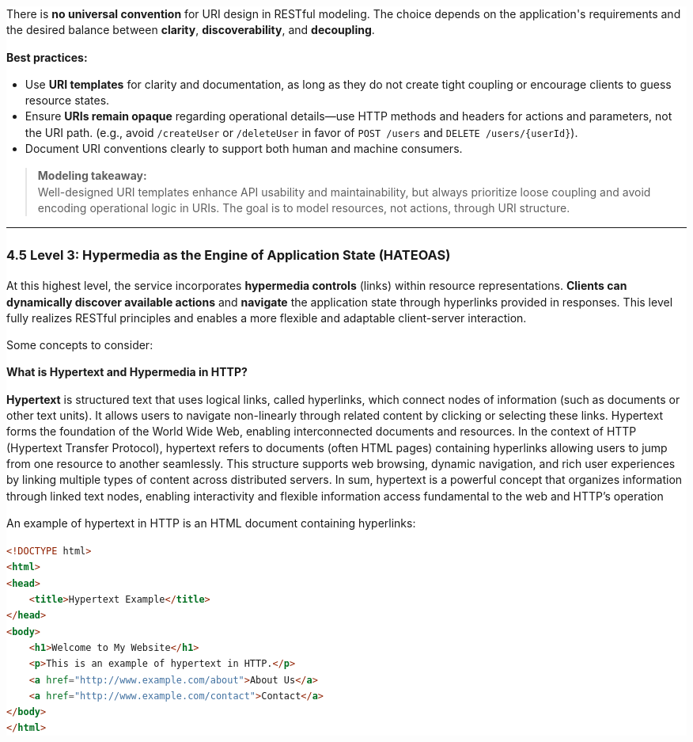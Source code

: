 There is **no universal convention** for URI design in RESTful modeling. The choice depends on the application's requirements and the desired balance between **clarity**, **discoverability**, and **decoupling**.

**Best practices:**

- Use **URI templates** for clarity and documentation, as long as they do not create tight coupling or encourage clients to guess resource states.
- Ensure **URIs remain opaque** regarding operational details—use HTTP methods and headers for actions and parameters, not the URI path. (e.g., avoid `/createUser` or `/deleteUser` in favor of `POST /users` and `DELETE /users/{userId}`).
- Document URI conventions clearly to support both human and machine consumers.

> **Modeling takeaway:**  
> Well-designed URI templates enhance API usability and maintainability, but always prioritize loose coupling and avoid encoding operational logic in URIs. The goal is to model resources, not actions, through URI structure.

---

### 4.5 Level 3: Hypermedia as the Engine of Application State (HATEOAS)

At this highest level, the service incorporates **hypermedia controls** (links) within resource representations. **Clients can dynamically discover available actions** and **navigate** the application state through hyperlinks provided in responses. This level fully realizes RESTful principles and enables a more flexible and adaptable client-server interaction.

Some concepts to consider:

**What is Hypertext and Hypermedia in HTTP?**

**Hypertext** is structured text that uses logical links, called hyperlinks, which connect nodes of information (such as documents or other text units). It allows users to navigate non-linearly through related content by clicking or selecting these links. Hypertext forms the foundation of the World Wide Web, enabling interconnected documents and resources.
In the context of HTTP (Hypertext Transfer Protocol), hypertext refers to documents (often HTML pages) containing hyperlinks allowing users to jump from one resource to another seamlessly. This structure supports web browsing, dynamic navigation, and rich user experiences by linking multiple types of content across distributed servers.
In sum, hypertext is a powerful concept that organizes information through linked text nodes, enabling interactivity and flexible information access fundamental to the web and HTTP’s operation

An example of hypertext in HTTP is an HTML document containing hyperlinks:

```html
<!DOCTYPE html>
<html>
<head>
    <title>Hypertext Example</title>
</head>
<body>
    <h1>Welcome to My Website</h1>
    <p>This is an example of hypertext in HTTP.</p>
    <a href="http://www.example.com/about">About Us</a>
    <a href="http://www.example.com/contact">Contact</a>
</body>
</html>
```
